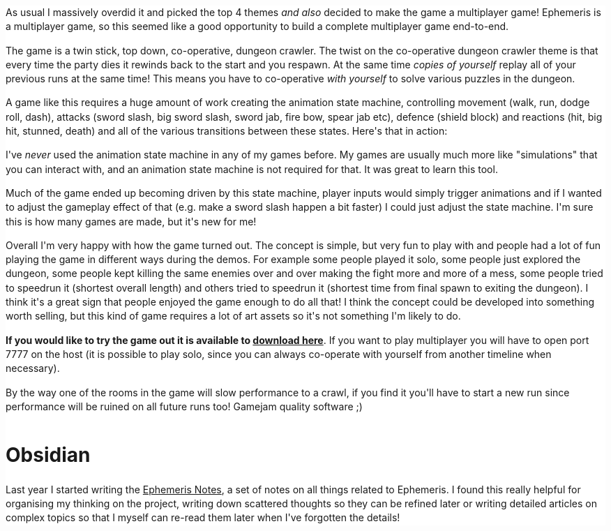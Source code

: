 As usual I massively overdid it and picked the top 4 themes _and also_ decided to make the game a multiplayer game! Ephemeris is a multiplayer game, so this seemed like a good opportunity to build a complete multiplayer game end-to-end.

The game is a twin stick, top down, co-operative, dungeon crawler. The twist on the co-operative dungeon crawler theme is that every time the party dies it rewinds back to the start and you respawn. At the same time _copies of yourself_ replay all of your previous runs at the same time! This means you have to co-operative _with yourself_ to solve various puzzles in the dungeon.

A game like this requires a huge amount of work creating the animation state machine, controlling movement (walk, run, dodge roll, dash), attacks (sword slash, big sword slash, sword jab, fire bow, spear jab etc), defence (shield block) and reactions (hit, big hit, stunned, death) and all of the various transitions between these states. Here's that in action:

<div class="image-container" align="center">
  <video controls muted style="max-width:80%; vertical-align:middle">
    <source src="assets/2023/UnityAnimationStateMachineZegg.webm" type="video/webm" />
  </video>
</div>

I've _never_ used the animation state machine in any of my games before. My games are usually much more like "simulations" that you can interact with, and an animation state machine is not required for that. It was great to learn this tool.

Much of the game ended up becoming driven by this state machine, player inputs would simply trigger animations and if I wanted to adjust the gameplay effect of that (e.g. make a sword slash happen a bit faster) I could just adjust the state machine. I'm sure this is how many games are made, but it's new for me!

Overall I'm very happy with how the game turned out. The concept is simple, but very fun to play with and people had a lot of fun playing the game in different ways during the demos. For example some people played it solo, some people just explored the dungeon, some people kept killing the same enemies over and over making the fight more and more of a mess, some people tried to speedrun it (shortest overall length) and others tried to speedrun it (shortest time from final spawn to exiting the dungeon). I think it's a great sign that people enjoyed the game enough to do all that! I think the concept could be developed into something worth selling, but this kind of game requires a lot of art assets so it's not something I'm likely to do.

**If you would like to try the game out it is available to [download here](https://github.com/martindevans/martindevans.me/releases/download/0.0.2/Zegg-Final.zip)**. If you want to play multiplayer you will have to open port 7777 on the host (it is possible to play solo, since you can always co-operate with yourself from another timeline when necessary).

By the way one of the rooms in the game will slow performance to a crawl, if you find it you'll have to start a new run since performance will be ruined on all future runs too! Gamejam quality software ;)

# Obsidian

Last year I started writing the [Ephemeris Notes](https://martindevans.github.io/EphemerisNotes/), a set of notes on all things related to Ephemeris. I found this really helpful for organising my thinking on the project, writing down scattered thoughts so they can be refined later or writing detailed articles on complex topics so that I myself can re-read them later when I've forgotten the details!
